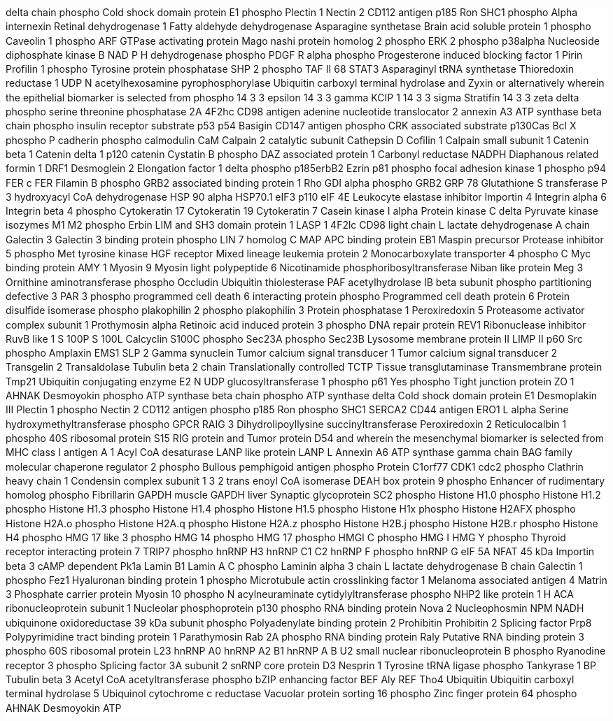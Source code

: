 delta chain phospho Cold shock domain protein E1 phospho Plectin 1 Nectin 2 CD112 antigen p185 Ron SHC1 phospho Alpha internexin Retinal dehydrogenase 1 Fatty aldehyde dehydrogenase Asparagine synthetase Brain acid soluble protein 1 phospho Caveolin 1 phospho ARF GTPase activating protein Mago nashi protein homolog 2 phospho ERK 2 phospho p38alpha Nucleoside diphosphate kinase B NAD P H dehydrogenase phospho PDGF R alpha phospho Progesterone induced blocking factor 1 Pirin Profilin 1 phospho Tyrosine protein phosphatase SHP 2 phospho TAF II 68 STAT3 Asparaginyl tRNA synthetase Thioredoxin reductase 1 UDP N acetylhexosamine pyrophosphorylase Ubiquitin carboxyl terminal hydrolase and Zyxin or alternatively wherein the epithelial biomarker is selected from phospho 14 3 3 epsilon 14 3 3 gamma KCIP 1 14 3 3 sigma Stratifin 14 3 3 zeta delta phospho serine threonine phosphatase 2A 4F2hc CD98 antigen adenine nucleotide translocator 2 annexin A3 ATP synthase beta chain phospho insulin receptor substrate p53 p54 Basigin CD147 antigen phospho CRK associated substrate p130Cas Bcl X phospho P cadherin phospho calmodulin CaM Calpain 2 catalytic subunit Cathepsin D Cofilin 1 Calpain small subunit 1 Catenin beta 1 Catenin delta 1 p120 catenin Cystatin B phospho DAZ associated protein 1 Carbonyl reductase NADPH Diaphanous related formin 1 DRF1 Desmoglein 2 Elongation factor 1 delta phospho p185erbB2 Ezrin p81 phospho focal adhesion kinase 1 phospho p94 FER c FER Filamin B phospho GRB2 associated binding protein 1 Rho GDI alpha phospho GRB2 GRP 78 Glutathione S transferase P 3 hydroxyacyl CoA dehydrogenase HSP 90 alpha HSP70.1 eIF3 p110 eIF 4E Leukocyte elastase inhibitor Importin 4 Integrin alpha 6 Integrin beta 4 phospho Cytokeratin 17 Cytokeratin 19 Cytokeratin 7 Casein kinase I alpha Protein kinase C delta Pyruvate kinase isozymes M1 M2 phospho Erbin LIM and SH3 domain protein 1 LASP 1 4F2lc CD98 light chain L lactate dehydrogenase A chain Galectin 3 Galectin 3 binding protein phospho LIN 7 homolog C MAP APC binding protein EB1 Maspin precursor Protease inhibitor 5 phospho Met tyrosine kinase HGF receptor Mixed lineage leukemia protein 2 Monocarboxylate transporter 4 phospho C Myc binding protein AMY 1 Myosin 9 Myosin light polypeptide 6 Nicotinamide phosphoribosyltransferase Niban like protein Meg 3 Ornithine aminotransferase phospho Occludin Ubiquitin thiolesterase PAF acetylhydrolase IB beta subunit phospho partitioning defective 3 PAR 3 phospho programmed cell death 6 interacting protein phospho Programmed cell death protein 6 Protein disulfide isomerase phospho plakophilin 2 phospho plakophilin 3 Protein phosphatase 1 Peroxiredoxin 5 Proteasome activator complex subunit 1 Prothymosin alpha Retinoic acid induced protein 3 phospho DNA repair protein REV1 Ribonuclease inhibitor RuvB like 1 S 100P S 100L Calcyclin S100C phospho Sec23A phospho Sec23B Lysosome membrane protein II LIMP II p60 Src phospho Amplaxin EMS1 SLP 2 Gamma synuclein Tumor calcium signal transducer 1 Tumor calcium signal transducer 2 Transgelin 2 Transaldolase Tubulin beta 2 chain Translationally controlled TCTP Tissue transglutaminase Transmembrane protein Tmp21 Ubiquitin conjugating enzyme E2 N UDP glucosyltransferase 1 phospho p61 Yes phospho Tight junction protein ZO 1 AHNAK Desmoyokin phospho ATP synthase beta chain phospho ATP synthase delta Cold shock domain protein E1 Desmoplakin III Plectin 1 phospho Nectin 2 CD112 antigen phospho p185 Ron phospho SHC1 SERCA2 CD44 antigen ERO1 L alpha Serine hydroxymethyltransferase phospho GPCR RAIG 3 Dihydrolipoyllysine succinyltransferase Peroxiredoxin 2 Reticulocalbin 1 phospho 40S ribosomal protein S15 RIG protein and Tumor protein D54 and wherein the mesenchymal biomarker is selected from MHC class I antigen A 1 Acyl CoA desaturase LANP like protein LANP L Annexin A6 ATP synthase gamma chain BAG family molecular chaperone regulator 2 phospho Bullous pemphigoid antigen phospho Protein C1orf77 CDK1 cdc2 phospho Clathrin heavy chain 1 Condensin complex subunit 1 3 2 trans enoyl CoA isomerase DEAH box protein 9 phospho Enhancer of rudimentary homolog phospho Fibrillarin GAPDH muscle GAPDH liver Synaptic glycoprotein SC2 phospho Histone H1.0 phospho Histone H1.2 phospho Histone H1.3 phospho Histone H1.4 phospho Histone H1.5 phospho Histone H1x phospho Histone H2AFX phospho Histone H2A.o phospho Histone H2A.q phospho Histone H2A.z phospho Histone H2B.j phospho Histone H2B.r phospho Histone H4 phospho HMG 17 like 3 phospho HMG 14 phospho HMG 17 phospho HMGI C phospho HMG I HMG Y phospho Thyroid receptor interacting protein 7 TRIP7 phospho hnRNP H3 hnRNP C1 C2 hnRNP F phospho hnRNP G eIF 5A NFAT 45 kDa Importin beta 3 cAMP dependent Pk1a Lamin B1 Lamin A C phospho Laminin alpha 3 chain L lactate dehydrogenase B chain Galectin 1 phospho Fez1 Hyaluronan binding protein 1 phospho Microtubule actin crosslinking factor 1 Melanoma associated antigen 4 Matrin 3 Phosphate carrier protein Myosin 10 phospho N acylneuraminate cytidylyltransferase phospho NHP2 like protein 1 H ACA ribonucleoprotein subunit 1 Nucleolar phosphoprotein p130 phospho RNA binding protein Nova 2 Nucleophosmin NPM NADH ubiquinone oxidoreductase 39 kDa subunit phospho Polyadenylate binding protein 2 Prohibitin Prohibitin 2 Splicing factor Prp8 Polypyrimidine tract binding protein 1 Parathymosin Rab 2A phospho RNA binding protein Raly Putative RNA binding protein 3 phospho 60S ribosomal protein L23 hnRNP A0 hnRNP A2 B1 hnRNP A B U2 small nuclear ribonucleoprotein B phospho Ryanodine receptor 3 phospho Splicing factor 3A subunit 2 snRNP core protein D3 Nesprin 1 Tyrosine tRNA ligase phospho Tankyrase 1 BP Tubulin beta 3 Acetyl CoA acetyltransferase phospho bZIP enhancing factor BEF Aly REF Tho4 Ubiquitin Ubiquitin carboxyl terminal hydrolase 5 Ubiquinol cytochrome c reductase Vacuolar protein sorting 16 phospho Zinc finger protein 64 phospho AHNAK Desmoyokin ATP